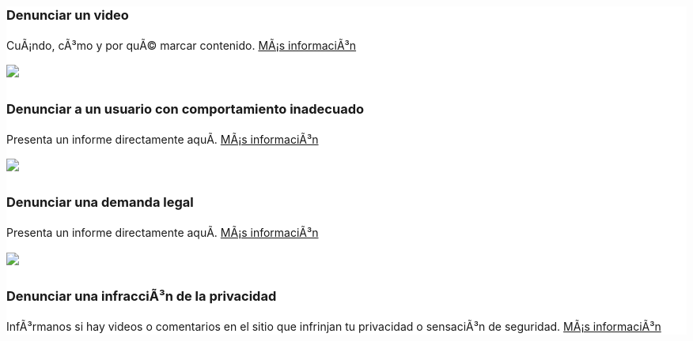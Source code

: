 

### Denunciar un video




 CuÃ¡ndo, cÃ³mo y por quÃ© marcar contenido.
 [MÃ¡s informaciÃ³n](https://support.google.com/youtube/answer/2802027?hl=es-419) 









![](/yt/about/media/svgs/icons/policies/report-abusive-user-icon.svg)



### Denunciar a un usuario con comportamiento inadecuado




 Presenta un informe directamente aquÃ­.
 [MÃ¡s informaciÃ³n](https://www.youtube.com/create_channel?next=http%3A%2F%2Fwww.youtube.com%2Freportabuse&upsell=default) 









![](/yt/about/media/svgs/icons/policies/report-legal-complaint-icon.svg)



### Denunciar una demanda legal




 Presenta un informe directamente aquÃ­.
 [MÃ¡s informaciÃ³n](https://www.youtube.com/reportingtool/legal?visit_id=1-636215676872628189-590074792&rd=1) 









![](/yt/about/media/svgs/icons/policies/report-privacy-violation-icon.svg)



### Denunciar una infracciÃ³n de la privacidad




 InfÃ³rmanos si hay videos o comentarios en el sitio que infrinjan tu privacidad o sensaciÃ³n de seguridad.
 [MÃ¡s informaciÃ³n](https://support.google.com/youtube/answer/142443?hl=es-419) 
